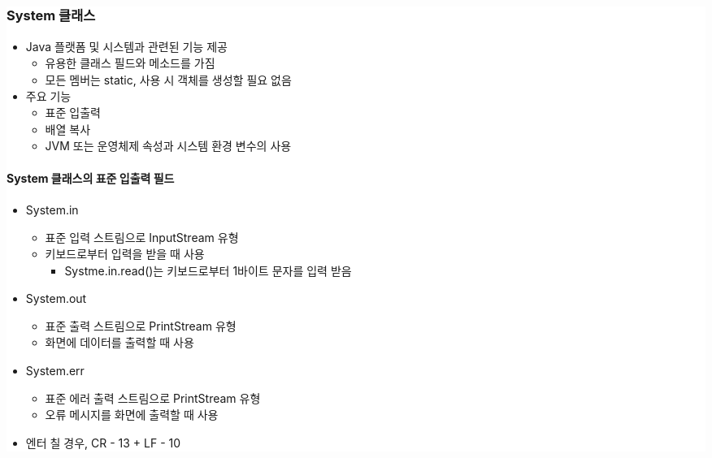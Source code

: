 ### System 클래스

- Java 플랫폼 및 시스템과 관련된 기능 제공
  - 유용한 클래스 필드와 메소드를 가짐
  - 모든 멤버는 static, 사용 시 객체를 생성할 필요 없음
- 주요 기능
  - 표준 입출력
  - 배열 복사
  - JVM 또는 운영체제 속성과 시스템 환경 변수의 사용

#### System 클래스의 표준 입출력 필드

- System.in
  - 표준 입력 스트림으로 InputStream 유형
  - 키보드로부터 입력을 받을 때 사용
    - Systme.in.read()는 키보드로부터 1바이트 문자를 입력 받음
- System.out
  - 표준 출력 스트림으로 PrintStream 유형
  - 화면에 데이터를 출력할 때 사용
- System.err
  - 표준 에러 출력 스트림으로 PrintStream 유형
  - 오류 메시지를 화면에 출력할 때 사용

- 엔터 칠 경우, CR - 13 + LF - 10
